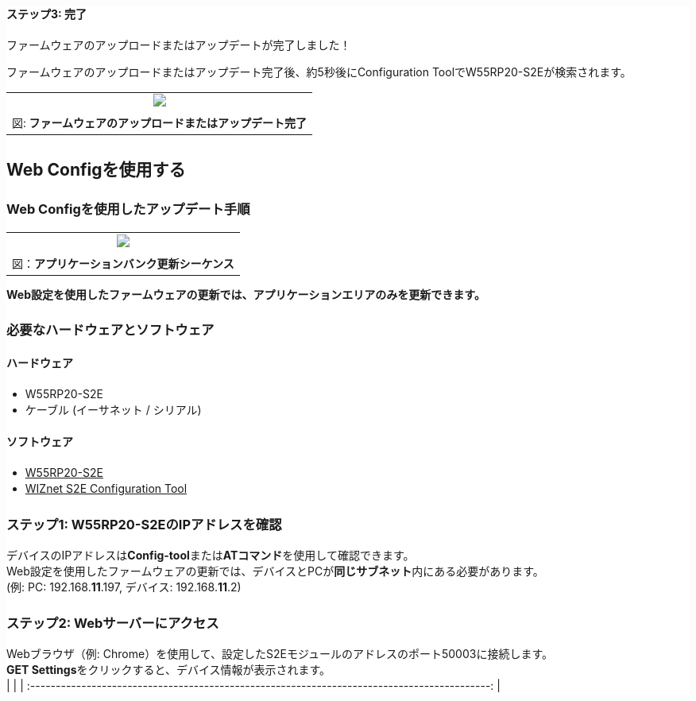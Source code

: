 

#### ステップ3: 完了

ファームウェアのアップロードまたはアップデートが完了しました！

ファームウェアのアップロードまたはアップデート完了後、約5秒後にConfiguration ToolでW55RP20-S2Eが検索されます。  

|                                                                                                        |
| :----------------------------------------------------------------------------------------------------: |
| ![](/img/products/s2e_module/wiz5xxsr-rp/firmware_update_guide/firmware_upload_or_update_complete.png) |
| 図: **ファームウェアのアップロードまたはアップデート完了**                                             |

## Web Configを使用する

### Web Configを使用したアップデート手順  
|                                                                                              |
| :------------------------------------------------------------------------------------------: |
| ![](/img/products/s2e_module/wiz5xxsr-rp/firmware_update_guide/firmware_update_sequence.png) |
| 図：**アプリケーションバンク更新シーケンス**                                                    |

**Web設定を使用したファームウェアの更新では、アプリケーションエリアのみを更新できます。**

### 必要なハードウェアとソフトウェア

#### ハードウェア

- W55RP20-S2E  
- ケーブル (イーサネット / シリアル)

#### ソフトウェア

- [W55RP20-S2E](https://github.com/WIZnet-ioNIC/W55RP20-S2E/releases)  
- [WIZnet S2E Configuration Tool](https://github.com/Wiznet/WIZnet-S2E-Tool-GUI/releases)

### ステップ1: W55RP20-S2EのIPアドレスを確認

デバイスのIPアドレスは**Config-tool**または**ATコマンド**を使用して確認できます。<br />
Web設定を使用したファームウェアの更新では、デバイスとPCが**同じサブネット**内にある必要があります。<br />
(例: PC: 192.168.**11**.197, デバイス: 192.168.**11**.2)

### ステップ2: Webサーバーにアクセス

Webブラウザ（例: Chrome）を使用して、設定したS2Eモジュールのアドレスのポート50003に接続します。<br />
**GET Settings**をクリックすると、デバイス情報が表示されます。  
|                                                                                              |
| :------------------------------------------------------------------------------------------: |